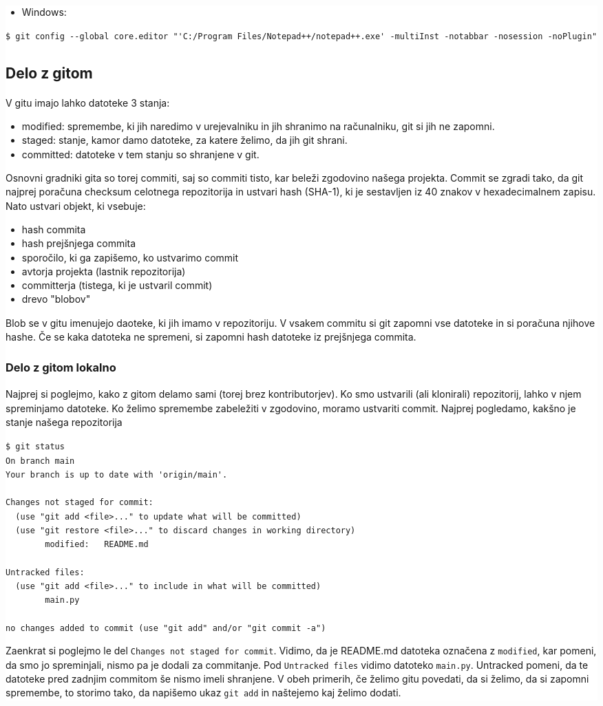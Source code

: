 - Windows:

```
$ git config --global core.editor "'C:/Program Files/Notepad++/notepad++.exe' -multiInst -notabbar -nosession -noPlugin"
```

## Delo z gitom

V gitu imajo lahko datoteke 3 stanja:

- modified: spremembe, ki jih naredimo v urejevalniku in jih shranimo na računalniku, git si jih ne zapomni.
- staged: stanje, kamor damo datoteke, za katere želimo, da jih git shrani.
- committed: datoteke v tem stanju so shranjene v git.

Osnovni gradniki gita so torej commiti, saj so commiti tisto, kar beleži zgodovino našega projekta. Commit se zgradi tako, da git najprej poračuna checksum celotnega repozitorija in ustvari hash (SHA-1), ki je sestavljen iz 40 znakov v hexadecimalnem zapisu. Nato ustvari objekt, ki vsebuje:

- hash commita
- hash prejšnjega commita
- sporočilo, ki ga zapišemo, ko ustvarimo commit
- avtorja projekta (lastnik repozitorija)
- committerja (tistega, ki je ustvaril commit)
- drevo "blobov"

Blob se v gitu imenujejo daoteke, ki jih imamo v repozitoriju. V vsakem commitu si git zapomni vse datoteke in si poračuna njihove hashe. Če se kaka datoteka ne spremeni, si zapomni hash datoteke iz prejšnjega commita.

### Delo z gitom lokalno

Najprej si poglejmo, kako z gitom delamo sami (torej brez kontributorjev). Ko smo ustvarili (ali klonirali) repozitorij, lahko v njem spreminjamo datoteke. Ko želimo spremembe zabeležiti v zgodovino, moramo ustvariti commit. Najprej pogledamo, kakšno je stanje našega repozitorija

```
$ git status
On branch main
Your branch is up to date with 'origin/main'.

Changes not staged for commit:
  (use "git add <file>..." to update what will be committed)
  (use "git restore <file>..." to discard changes in working directory)
        modified:   README.md

Untracked files:
  (use "git add <file>..." to include in what will be committed)
        main.py

no changes added to commit (use "git add" and/or "git commit -a")
```

Zaenkrat si poglejmo le del `Changes not staged for commit`. Vidimo, da je README.md datoteka označena z `modified`, kar pomeni, da smo jo spreminjali, nismo pa je dodali za commitanje. Pod `Untracked files` vidimo datoteko `main.py`. Untracked pomeni, da te datoteke pred zadnjim commitom še nismo imeli shranjene. V obeh primerih, če želimo gitu povedati, da si želimo, da si zapomni spremembe, to storimo tako, da napišemo ukaz `git add` in naštejemo kaj želimo dodati.
